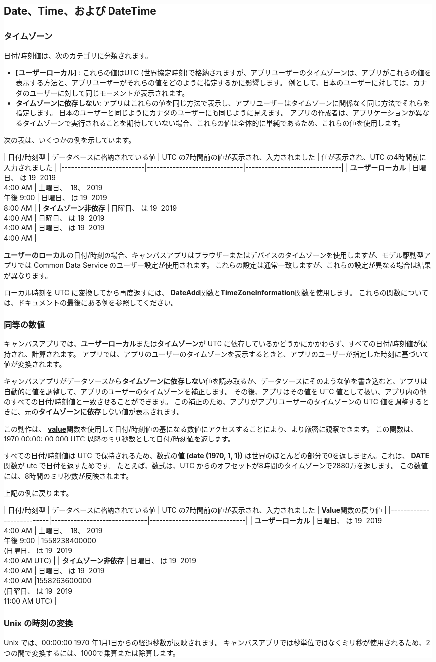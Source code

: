 ## <a name="date-time-and-datetime"></a>Date、Time、および DateTime

### <a name="time-zones"></a>タイムゾーン

日付/時刻値は、次のカテゴリに分類されます。

- **[ユーザーローカル]** : これらの値は[UTC (世界協定時刻)](https://en.wikipedia.org/wiki/Coordinated_Universal_Time)で格納されますが、アプリユーザーのタイムゾーンは、アプリがこれらの値を表示する方法と、アプリユーザーがそれらの値をどのように指定するかに影響します。 例として、日本のユーザーに対しては、カナダのユーザーに対して同じモーメントが表示されます。
- **タイムゾーンに依存しない**: アプリはこれらの値を同じ方法で表示し、アプリユーザーはタイムゾーンに関係なく同じ方法でそれらを指定します。 日本のユーザーと同じようにカナダのユーザーにも同じように見えます。 アプリの作成者は、アプリケーションが異なるタイムゾーンで実行されることを期待していない場合、これらの値は全体的に単純であるため、これらの値を使用します。

次の表は、いくつかの例を示しています。

| 日付/時刻型 | データベースに格納されている値 | UTC の7時間前の値が表示され、入力されました | 値が表示され、UTC の4時間前に入力されました |
|--------------------------|------------------------------|------------------------------|
| **ユーザーローカル** | 日曜日、&nbsp;は 19&nbsp;&nbsp;2019<br>4:00 AM | 土曜日、&nbsp;&nbsp;18、&nbsp;2019<br>午後 9:00 | 日曜日、&nbsp;は 19&nbsp;&nbsp;2019<br>8:00 AM |
| **タイムゾーン非依存** | 日曜日、&nbsp;は 19&nbsp;&nbsp;2019<br>4:00 AM | 日曜日、&nbsp;は 19&nbsp;&nbsp;2019<br>4:00 AM | 日曜日、&nbsp;は 19&nbsp;&nbsp;2019<br>4:00 AM | 

**ユーザーのローカル**の日付/時刻の場合、キャンバスアプリはブラウザーまたはデバイスのタイムゾーンを使用しますが、モデル駆動型アプリでは Common Data Service のユーザー設定が使用されます。 これらの設定は通常一致しますが、これらの設定が異なる場合は結果が異なります。

ローカル時刻を UTC に変換してから再度返すには、 [**DateAdd**](function-dateadd-datediff.md)関数と[**TimeZoneInformation**](function-dateadd-datediff.md)関数を使用します。  これらの関数については、ドキュメントの最後にある例を参照してください。

### <a name="numeric-equivalents"></a>同等の数値

キャンバスアプリでは、**ユーザーローカル**または**タイムゾーン**が UTC に依存しているかどうかにかかわらず、すべての日付/時刻値が保持され、計算されます。 アプリでは、アプリのユーザーのタイムゾーンを表示するときと、アプリのユーザーが指定した時刻に基づいて値が変換されます。

キャンバスアプリがデータソースから**タイムゾーンに依存しない**値を読み取るか、データソースにそのような値を書き込むと、アプリは自動的に値を調整して、アプリのユーザーのタイムゾーンを補正します。 その後、アプリはその値を UTC 値として扱い、アプリ内の他のすべての日付/時刻値と一致させることができます。 この補正のため、アプリがアプリユーザーのタイムゾーンの UTC 値を調整するときに、元の**タイムゾーンに依存**しない値が表示されます。

この動作は、 [**value**](function-value.md)関数を使用して日付/時刻値の基になる数値にアクセスすることにより、より厳密に観察できます。 この関数は、1970 00:00: 00.000 UTC 以降のミリ秒数として日付/時刻値を返します。

すべての日付/時刻値は UTC で保持されるため、数式の**値 (date (1970, 1, 1))** は世界のほとんどの部分で0を返しません。これは、 **DATE**関数が utc で日付を返すためです。 たとえば、数式は、UTC からのオフセットが8時間のタイムゾーンで2880万を返します。 この数値には、8時間のミリ秒数が反映されます。

上記の例に戻ります。

| 日付/時刻型 | データベースに格納されている値 | UTC の7時間前の値が表示され、入力されました | **Value**関数の戻り値 |
|--------------------------|------------------------------|------------------------------|
| **ユーザーローカル** | 日曜日、&nbsp;は 19&nbsp;&nbsp;2019<br>4:00 AM | 土曜日、&nbsp;&nbsp;18、&nbsp;2019<br>午後 9:00 | 1558238400000<br> (日曜日、&nbsp;は 19&nbsp;&nbsp;2019<br>4:00 AM UTC) |
| **タイムゾーン非依存** | 日曜日、&nbsp;は 19&nbsp;&nbsp;2019<br>4:00 AM | 日曜日、&nbsp;は 19&nbsp;&nbsp;2019<br>4:00 AM |1558263600000<br> (日曜日、&nbsp;は 19&nbsp;&nbsp;2019<br>11:00 AM UTC) |

### <a name="converting-unix-times"></a>Unix の時刻の変換

Unix では、00:00:00 1970 年1月1日からの経過秒数が反映されます。 キャンバスアプリでは秒単位ではなくミリ秒が使用されるため、2つの間で変換するには、1000で乗算または除算します。
